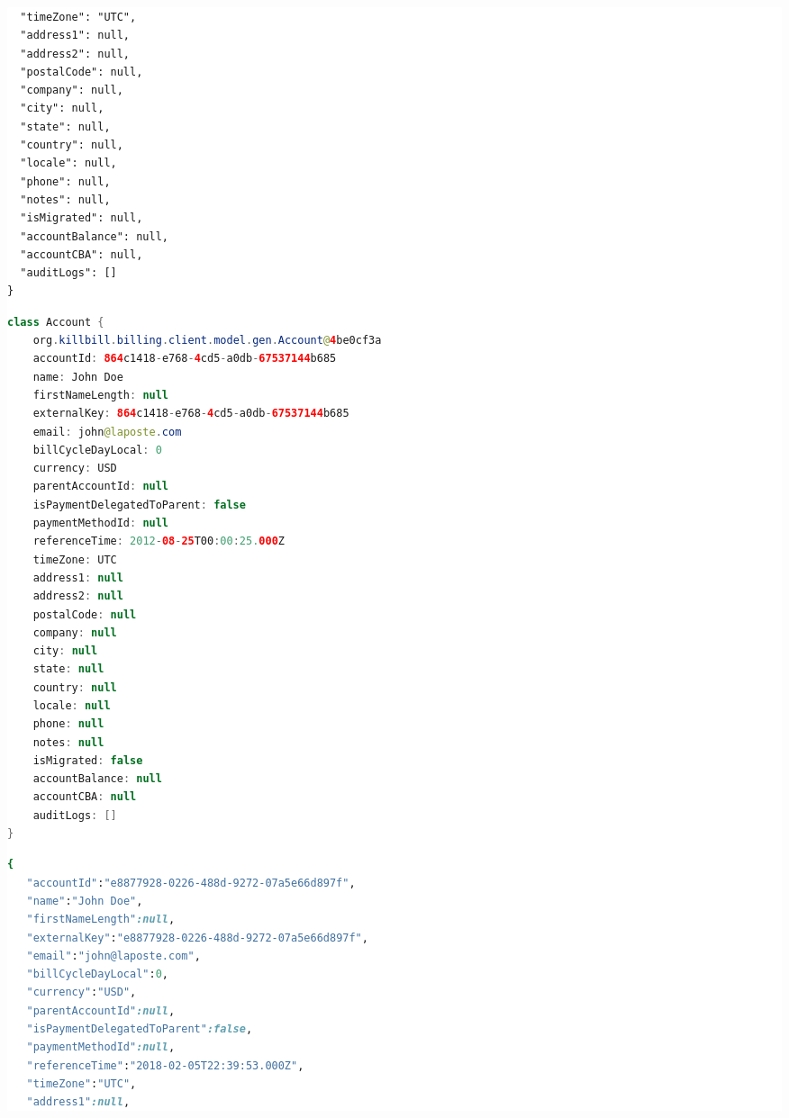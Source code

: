 ```shell
  "timeZone": "UTC",
  "address1": null,
  "address2": null,
  "postalCode": null,
  "company": null,
  "city": null,
  "state": null,
  "country": null,
  "locale": null,
  "phone": null,
  "notes": null,
  "isMigrated": null,
  "accountBalance": null,
  "accountCBA": null,
  "auditLogs": []
}

```
```java
class Account {
    org.killbill.billing.client.model.gen.Account@4be0cf3a
    accountId: 864c1418-e768-4cd5-a0db-67537144b685
    name: John Doe
    firstNameLength: null
    externalKey: 864c1418-e768-4cd5-a0db-67537144b685
    email: john@laposte.com
    billCycleDayLocal: 0
    currency: USD
    parentAccountId: null
    isPaymentDelegatedToParent: false
    paymentMethodId: null
    referenceTime: 2012-08-25T00:00:25.000Z
    timeZone: UTC
    address1: null
    address2: null
    postalCode: null
    company: null
    city: null
    state: null
    country: null
    locale: null
    phone: null
    notes: null
    isMigrated: false
    accountBalance: null
    accountCBA: null
    auditLogs: []
}
```
```ruby
{
   "accountId":"e8877928-0226-488d-9272-07a5e66d897f",
   "name":"John Doe",
   "firstNameLength":null,
   "externalKey":"e8877928-0226-488d-9272-07a5e66d897f",
   "email":"john@laposte.com",
   "billCycleDayLocal":0,
   "currency":"USD",
   "parentAccountId":null,
   "isPaymentDelegatedToParent":false,
   "paymentMethodId":null,
   "referenceTime":"2018-02-05T22:39:53.000Z",
   "timeZone":"UTC",
   "address1":null,
```
